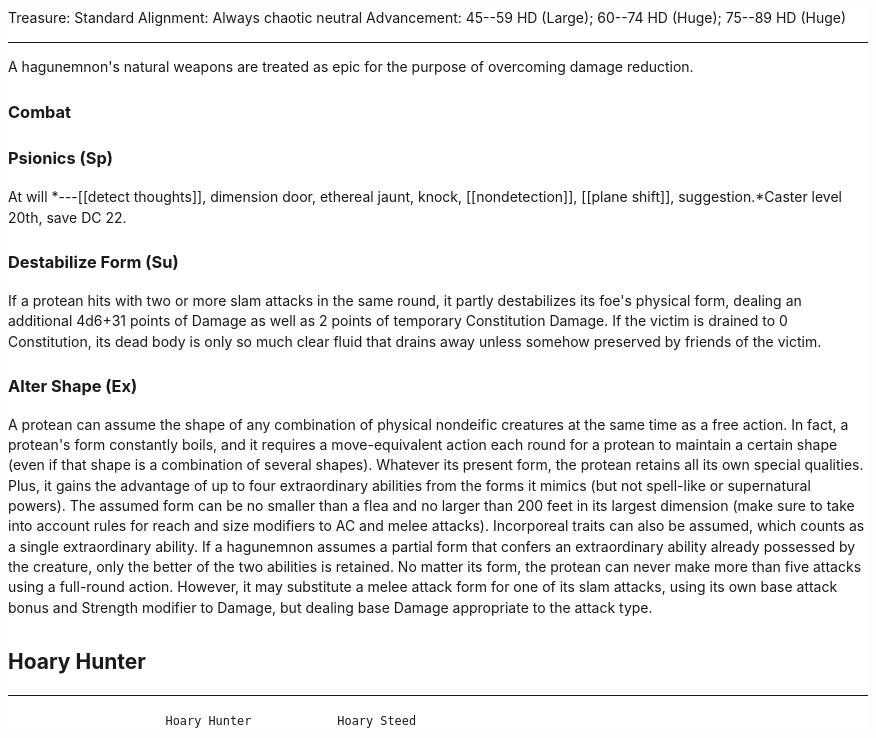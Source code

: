   Treasure:              Standard
  Alignment:             Always chaotic neutral
  Advancement:           45--59 HD (Large); 60--74 HD (Huge); 75--89 HD (Huge)
  ---------------------- ----------------------------------------------------------------------------------------------------------------------------------------------------------------------------------

A hagunemnon's natural weapons are treated as epic for the purpose of
overcoming damage reduction.

### Combat

### Psionics (Sp)
At will *---[[detect thoughts]], dimension door, ethereal
jaunt, knock, [[nondetection]], [[plane shift]], suggestion.*Caster level 20th,
save DC 22.

### Destabilize Form (Su)
If a protean hits with two or more slam
attacks in the same round, it partly destabilizes its foe's physical
form, dealing an additional 4d6+31 points of Damage as well as 2 points
of temporary Constitution Damage. If the victim is drained to 0
Constitution, its dead body is only so much clear fluid that drains away
unless somehow preserved by friends of the victim.

### Alter Shape (Ex)
A protean can assume the shape of any combination
of physical nondeific creatures at the same time as a free action. In
fact, a protean's form constantly boils, and it requires a
move-equivalent action each round for a protean to maintain a certain
shape (even if that shape is a combination of several shapes). Whatever
its present form, the protean retains all its own special qualities.
Plus, it gains the advantage of up to four extraordinary abilities from
the forms it mimics (but not spell-like or supernatural powers). The
assumed form can be no smaller than a flea and no larger than 200 feet
in its largest dimension (make sure to take into account rules for reach
and size modifiers to AC and melee attacks). Incorporeal traits can also
be assumed, which counts as a single extraordinary ability. If a
hagunemnon assumes a partial form that confers an extraordinary ability
already possessed by the creature, only the better of the two abilities
is retained. No matter its form, the protean can never make more than
five attacks using a full-round action. However, it may substitute a
melee attack form for one of its slam attacks, using its own base attack
bonus and Strength modifier to Damage, but dealing base Damage
appropriate to the attack type.

## Hoary Hunter

  ----------------------- ----------------------- -----------------------
                          Hoary Hunter            Hoary Steed
